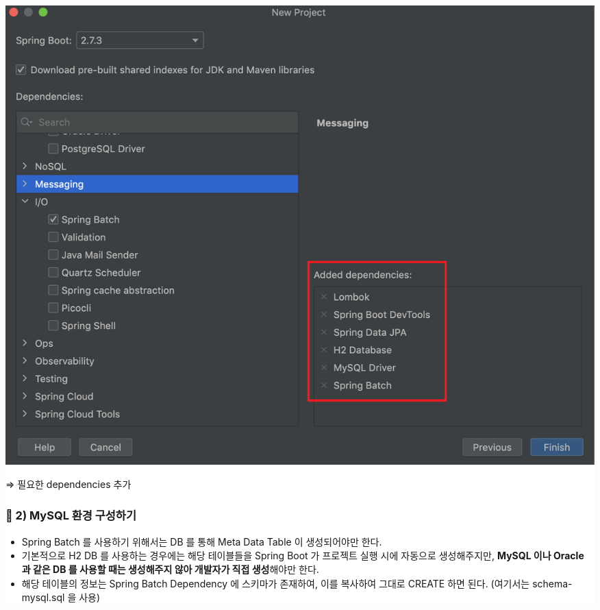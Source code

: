 ![](image/spring-batch-dependency-config.png)

⇒ 필요한 dependencies 추가

### **🔷 2)  MySQL 환경 구성하기**

- Spring Batch 를 사용하기 위해서는 DB 를 통해 Meta Data Table 이 생성되어야만 한다.
- 기본적으로 H2 DB 를 사용하는 경우에는 해당 테이블들을 Spring Boot 가 프로젝트 실행 시에 자동으로 생성해주지만, **MySQL 이나 Oracle 과 같은 DB 를 사용할 때는 생성해주지 않아 개발자가 직접 생성**해야만 한다.
- 해당 테이블의 정보는 Spring Batch Dependency 에 스키마가 존재하여, 이를 복사하여 그대로 CREATE 하면 된다. (여기서는 schema-mysql.sql 을 사용)
